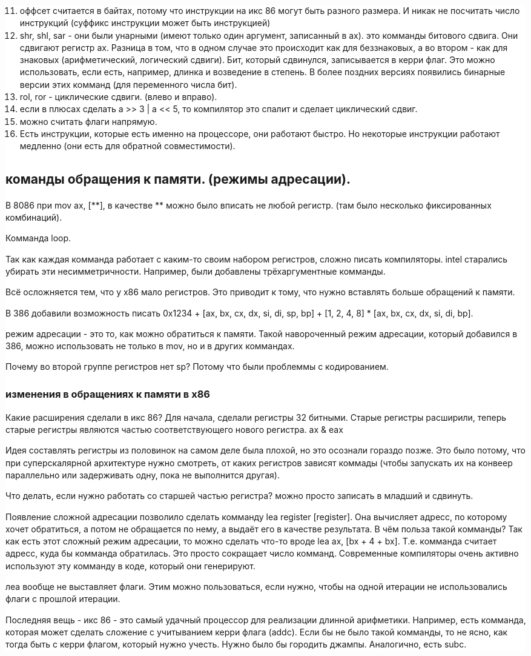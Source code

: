 11. оффсет считается в байтах, потому что инструкции на икс 86 могут быть разного размера. И никак не посчитать число инструкций (суффикс инструкции может быть инструкцией)
12. shr, shl, sar - они были унарными (имеют только один аргумент, записанный в ax). это комманды битового сдвига. Они сдвигают регистр ах. Разница в том, что в одном случае это происходит как для беззнаковых, а во втором - как для знаковых (арифметический, логический сдвиги). Бит, который сдвинулся, записывается в керри флаг. Это можно использовать, если есть, например, длинка и возведение в степень. В более поздних версиях появились бинарные версии этих комманд (для переменного числа бит).
13. rol, ror - циклические сдвиги. (влево и вправо). 
14. если в плюсах сделать a >> 3 | a << 5, то компилятор это спалит и сделает циклический сдвиг.
15. можно считать флаги напрямую.
16. Есть инструкции, которые есть именно на процессоре, они работают быстро. Но некоторые инструкции работают медленно (они есть для обратной совместимости).

## команды обращения к памяти. (режимы адресации). 

В 8086 при mov ax, [**], в качестве ** можно было вписать не любой регистр. (там было несколько фиксированных комбинаций). 

Комманда loop. 

Так как каждая комманда работает с каким-то своим набором регистров, сложно писать компиляторы. intel старались убирать эти несимметричности. Например, были добавлены трёхаргументные комманды.

Всё осложняется тем, что у x86 мало регистров. Это приводит к тому, что нужно вставлять больше обращений к памяти.

В 386 добавили возможность писать 0x1234 + [ax, bx, cx, dx, si, di, sp, bp] + [1, 2, 4, 8] * [ax, bx, cx, dx, si, di, bp].

режим адресации - это то, как можно обратиться к памяти. Такой навороченный режим адресации, который добавился в 386, можно использовать не только в mov, но и в других коммандах.

Почему во второй группе регистров нет sp? Потому что были проблеммы с кодированием.

### изменения в обращениях к памяти в x86
Какие расширения сделали в икс 86? Для начала, сделали регистры 32 битными. Старые регистры расширили, теперь старые регистры являются частью соответствующего нового регистра. ax & eax

Идея составлять регистры из половинок на самом деле была плохой, но это осознали гораздо позже. Это было потому, что при суперскалярной архитектуре нужно смотреть, от каких регистров зависят коммады (чтобы запускать их на конвеер параллельно или задерживать одну, пока не выполнится другая). 

Что делать, если нужно работать со старшей частью регистра? можно просто записать в младший и сдвинуть. 

Появление сложной адресации позволило сделать комманду lea register [register]. Она вычисляет адресс, по которому хочет обратиться, а потом не обращается по нему, а выдаёт его в качестве результата. В чём польза такой комманды? Так как есть этот сложный режим адресации, то можно сделать что-то вроде lea ax, [bx + 4 + bx]. Т.е. комманда считает адресс, куда бы комманда обратилась. Это просто сокращает число комманд. Современные компиляторы очень активно используют эту комманду в коде, который они генерируют.

леа вообще не выставляет флаги. Этим можно пользоваться, если нужно, чтобы на одной итерации не использовались флаги с прошлой итерации.

Последняя вещь - икс 86 - это самый удачный процессор для реализации длинной арифметики. Например, есть комманда, которая может сделать сложение с учитыванием керри флага (addc).  Если бы не было такой комманды, то не ясно, как тогда быть с керри флагом, который нужно учесть. Нужно было бы городить джампы. Аналогично, есть subc. 
